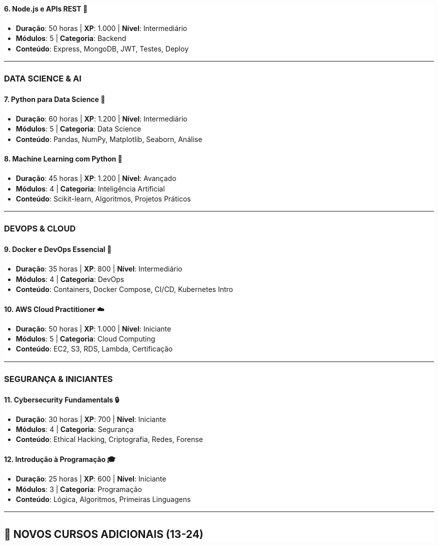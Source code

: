 #### **6. Node.js e APIs REST** 🔗
- **Duração**: 50 horas | **XP**: 1.000 | **Nível**: Intermediário
- **Módulos**: 5 | **Categoria**: Backend
- **Conteúdo**: Express, MongoDB, JWT, Testes, Deploy

---

### **DATA SCIENCE & AI**

#### **7. Python para Data Science** 🐍
- **Duração**: 60 horas | **XP**: 1.200 | **Nível**: Intermediário
- **Módulos**: 5 | **Categoria**: Data Science
- **Conteúdo**: Pandas, NumPy, Matplotlib, Seaborn, Análise

#### **8. Machine Learning com Python** 🤖
- **Duração**: 45 horas | **XP**: 1.200 | **Nível**: Avançado
- **Módulos**: 4 | **Categoria**: Inteligência Artificial
- **Conteúdo**: Scikit-learn, Algoritmos, Projetos Práticos

---

### **DEVOPS & CLOUD**

#### **9. Docker e DevOps Essencial** 🐳
- **Duração**: 35 horas | **XP**: 800 | **Nível**: Intermediário
- **Módulos**: 4 | **Categoria**: DevOps
- **Conteúdo**: Containers, Docker Compose, CI/CD, Kubernetes Intro

#### **10. AWS Cloud Practitioner** ☁️
- **Duração**: 50 horas | **XP**: 1.000 | **Nível**: Iniciante
- **Módulos**: 5 | **Categoria**: Cloud Computing
- **Conteúdo**: EC2, S3, RDS, Lambda, Certificação

---

### **SEGURANÇA & INICIANTES**

#### **11. Cybersecurity Fundamentals** 🔒
- **Duração**: 30 horas | **XP**: 700 | **Nível**: Iniciante
- **Módulos**: 4 | **Categoria**: Segurança
- **Conteúdo**: Ethical Hacking, Criptografia, Redes, Forense

#### **12. Introdução à Programação** 🎓
- **Duração**: 25 horas | **XP**: 600 | **Nível**: Iniciante
- **Módulos**: 3 | **Categoria**: Programação
- **Conteúdo**: Lógica, Algoritmos, Primeiras Linguagens

---

## 🚀 **NOVOS CURSOS ADICIONAIS (13-24)**
